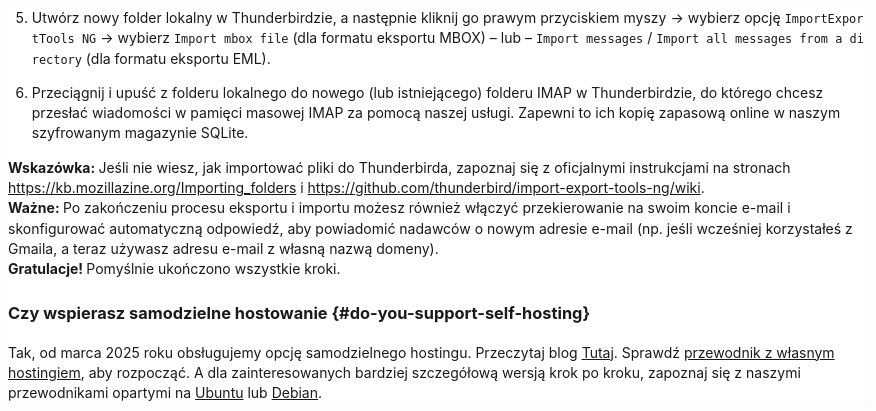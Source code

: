 5. Utwórz nowy folder lokalny w Thunderbirdzie, a następnie kliknij go prawym przyciskiem myszy → wybierz opcję `ImportExportTools NG` → wybierz `Import mbox file` (dla formatu eksportu MBOX) – lub – `Import messages` / `Import all messages from a directory` (dla formatu eksportu EML).

6. Przeciągnij i upuść z folderu lokalnego do nowego (lub istniejącego) folderu IMAP w Thunderbirdzie, do którego chcesz przesłać wiadomości w pamięci masowej IMAP za pomocą naszej usługi. Zapewni to ich kopię zapasową online w naszym szyfrowanym magazynie SQLite.

<div class="alert my-3 alert-primary">
<i class="fa fa-info-circle font-weight-bold"></i>
<strong class="font-weight-bold">
Wskazówka:
</strong>
<span>
Jeśli nie wiesz, jak importować pliki do Thunderbirda, zapoznaj się z oficjalnymi instrukcjami na stronach <a class="alert-link" href="https://kb.mozillazine.org/Importing_folders">https://kb.mozillazine.org/Importing_folders</a> i <a class="alert-link" href="https://github.com/thunderbird/import-export-tools-ng/wiki">https://github.com/thunderbird/import-export-tools-ng/wiki</a>.
</span>
</div>

<div class="alert my-3 alert-warning">
<i class="fa fa-exclamation-circle font-weight-bold"></i>
<strong class="font-weight-bold">
Ważne:
</strong>
<span>
Po zakończeniu procesu eksportu i importu możesz również włączyć przekierowanie na swoim koncie e-mail i skonfigurować automatyczną odpowiedź, aby powiadomić nadawców o nowym adresie e-mail (np. jeśli wcześniej korzystałeś z Gmaila, a teraz używasz adresu e-mail z własną nazwą domeny).
</span>
</div>

<div class="text-center my-3 my-md-5">
<div class="alert my-3 alert-success d-inline-block">
<i class="fa fa-check-circle font-weight-bold"></i>
<strong class="font-weight-bold">
Gratulacje!
</strong>
<span>
Pomyślnie ukończono wszystkie kroki.
</span>
</div>
</div>

### Czy wspierasz samodzielne hostowanie {#do-you-support-self-hosting}

Tak, od marca 2025 roku obsługujemy opcję samodzielnego hostingu. Przeczytaj blog [Tutaj](https://forwardemail.net/blog/docs/self-hosted-solution). Sprawdź [przewodnik z własnym hostingiem](https://forwardemail.net/self-hosted), aby rozpocząć. A dla zainteresowanych bardziej szczegółową wersją krok po kroku, zapoznaj się z naszymi przewodnikami opartymi na [Ubuntu](https://forwardemail.net/guides/selfhosted-on-ubuntu) lub [Debian](https://forwardemail.net/guides/selfhosted-on-debian).
